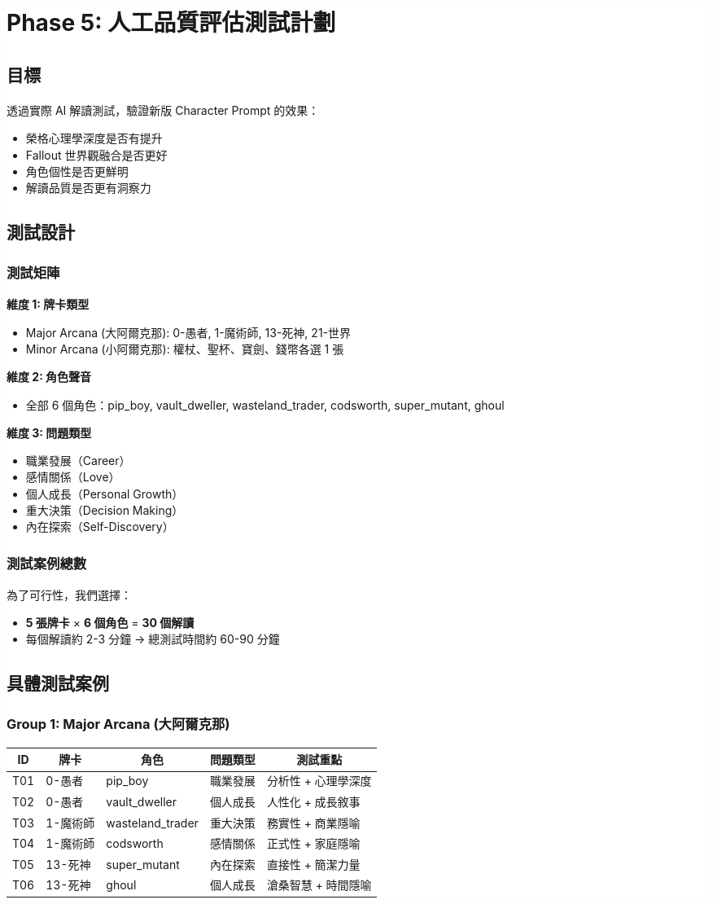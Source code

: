 # Phase 5: 人工品質評估測試計劃

## 目標

透過實際 AI 解讀測試，驗證新版 Character Prompt 的效果：
- 榮格心理學深度是否有提升
- Fallout 世界觀融合是否更好
- 角色個性是否更鮮明
- 解讀品質是否更有洞察力

## 測試設計

### 測試矩陣

**維度 1: 牌卡類型**
- Major Arcana (大阿爾克那): 0-愚者, 1-魔術師, 13-死神, 21-世界
- Minor Arcana (小阿爾克那): 權杖、聖杯、寶劍、錢幣各選 1 張

**維度 2: 角色聲音**
- 全部 6 個角色：pip_boy, vault_dweller, wasteland_trader, codsworth, super_mutant, ghoul

**維度 3: 問題類型**
- 職業發展（Career）
- 感情關係（Love）
- 個人成長（Personal Growth）
- 重大決策（Decision Making）
- 內在探索（Self-Discovery）

### 測試案例總數

為了可行性，我們選擇：
- **5 張牌卡** × **6 個角色** = **30 個解讀**
- 每個解讀約 2-3 分鐘 → 總測試時間約 60-90 分鐘

## 具體測試案例

### Group 1: Major Arcana (大阿爾克那)

| ID | 牌卡 | 角色 | 問題類型 | 測試重點 |
|----|------|------|----------|----------|
| T01 | 0-愚者 | pip_boy | 職業發展 | 分析性 + 心理學深度 |
| T02 | 0-愚者 | vault_dweller | 個人成長 | 人性化 + 成長敘事 |
| T03 | 1-魔術師 | wasteland_trader | 重大決策 | 務實性 + 商業隱喻 |
| T04 | 1-魔術師 | codsworth | 感情關係 | 正式性 + 家庭隱喻 |
| T05 | 13-死神 | super_mutant | 內在探索 | 直接性 + 簡潔力量 |
| T06 | 13-死神 | ghoul | 個人成長 | 滄桑智慧 + 時間隱喻 |
